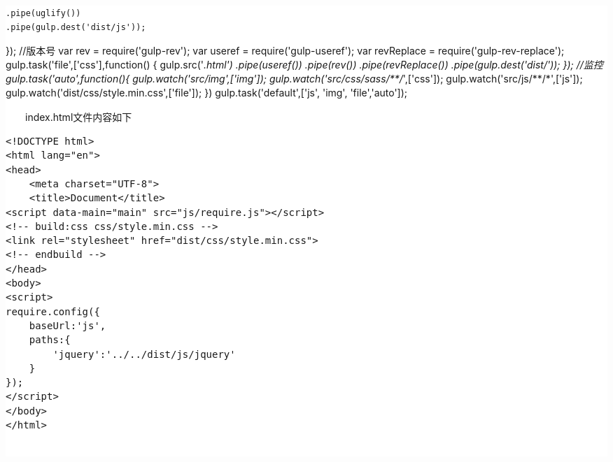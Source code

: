     .pipe(uglify())
    .pipe(gulp.dest('dist/js'));
});
//版本号
var rev = require('gulp-rev');
var useref = require('gulp-useref');
var revReplace = require('gulp-rev-replace');
gulp.task('file',['css'],function() {
    gulp.src('*.html')
        .pipe(useref())
        .pipe(rev())
        .pipe(revReplace())
        .pipe(gulp.dest('dist/'));
});
//监控
gulp.task('auto',function(){
    gulp.watch('src/img',['img']);
    gulp.watch('src/css/sass/**/*',['css']);
    gulp.watch('src/js/**/*',['js']);
    gulp.watch('dist/css/style.min.css',['file']);
})
gulp.task('default',['js', 'img', 'file','auto']);</pre>
</div>

　　index.html文件内容如下

<div class="cnblogs_code">
<pre>&lt;!DOCTYPE html&gt;
&lt;html lang="en"&gt;
&lt;head&gt;
    &lt;meta charset="UTF-8"&gt;
    &lt;title&gt;Document&lt;/title&gt; 
&lt;script data-main="main" src="js/require.js"&gt;&lt;/script&gt;
&lt;!-- build:css css/style.min.css --&gt;
&lt;link rel="stylesheet" href="dist/css/style.min.css"&gt;
&lt;!-- endbuild --&gt;
&lt;/head&gt;
&lt;body&gt;
&lt;script&gt;
require.config({
    baseUrl:'js',
    paths:{
        'jquery':'../../dist/js/jquery'
    }
});
&lt;/script&gt;
&lt;/body&gt;
&lt;/html&gt;</pre>
</div>


&nbsp;
